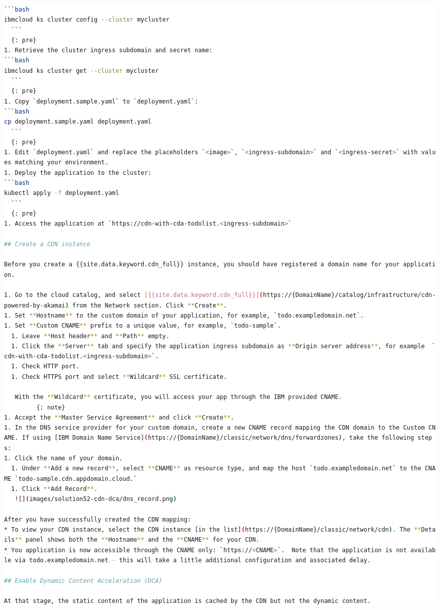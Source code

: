    ```bash
   ```bash
   ibmcloud ks cluster config --cluster mycluster
	 ```
	 {: pre}
1. Retrieve the cluster ingress subdomain and secret name:
   ```bash
   ibmcloud ks cluster get --cluster mycluster
	 ```
	 {: pre}
1. Copy `deployment.sample.yaml` to `deployment.yaml`:
   ```bash
   cp deployment.sample.yaml deployment.yaml
	 ```
	 {: pre}
1. Edit `deployment.yaml` and replace the placeholders `<image>`, `<ingress-subdomain>` and `<ingress-secret>` with values matching your environment.
1. Deploy the application to the cluster:
   ```bash
   kubectl apply -f deployment.yaml
	 ```
	 {: pre}
1. Access the application at `https://cdn-with-cda-todolist.<ingress-subdomain>`

## Create a CDN instance

Before you create a {{site.data.keyword.cdn_full}} instance, you should have registered a domain name for your application.

1. Go to the cloud catalog, and select [{{site.data.keyword.cdn_full}}](https://{DomainName}/catalog/infrastructure/cdn-powered-by-akamai) from the Network section. Click **Create**.
   1. Set **Hostname** to the custom domain of your application, for example, `todo.exampledomain.net`.
   1. Set **Custom CNAME** prefix to a unique value, for example, `todo-sample`.
	 1. Leave **Host header** and **Path** empty.
	 1. Click the **Server** tab and specify the application ingress subdomain as **Origin server address**, for example  `cdn-with-cda-todolist.<ingress-subdomain>`.
	 1. Check HTTP port.
	 1. Check HTTPS port and select **Wildcard** SSL certificate.

      With the **Wildcard** certificate, you will access your app through the IBM provided CNAME.
			{: note}
1. Accept the **Master Service Agreement** and click **Create**.
1. In the DNS service provider for your custom domain, create a new CNAME record mapping the CDN domain to the Custom CNAME. If using [IBM Domain Name Service](https://{DomainName}/classic/network/dns/forwardzones), take the following steps:
   1. Click the name of your domain.
	 1. Under **Add a new record**, select **CNAME** as resource type, and map the host `todo.exampledomain.net` to the CNAME `todo-sample.cdn.appdomain.cloud.`
	 1. Click **Add Record**.
      ![](images/solution52-cdn-dca/dns_record.png)

After you have successfully created the CDN mapping:
   * To view your CDN instance, select the CDN instance [in the list](https://{DomainName}/classic/network/cdn). The **Details** panel shows both the **Hostname** and the **CNAME** for your CDN.
   * You application is now accessible through the CNAME only: `https://<CNAME>`.  Note that the application is not available via todo.exampledomain.net - this will take a little additional configuration and associated delay.

## Enable Dynamic Content Acceleration (DCA)

At that stage, the static content of the application is cached by the CDN but not the dynamic content.

   ```